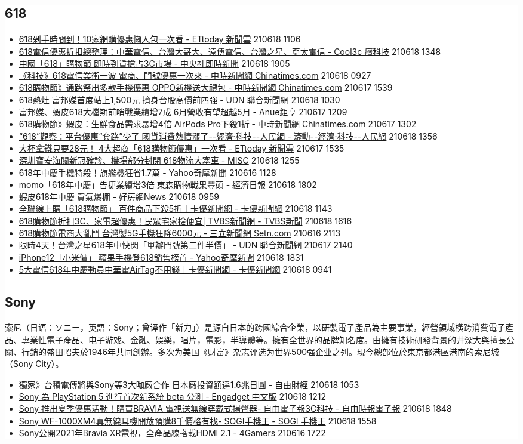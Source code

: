 ## 618


- [618剁手時間到！10家網購優惠懶人包一次看 - ETtoday 新聞雲](https://www.ettoday.net/news/20210618/2009754.htm "618剁手時間到！10家網購優惠懶人包一次看 - ETtoday 新聞雲") 210618 1106
- [618電信優惠折扣總整理：中華電信、台灣大哥大、遠傳電信、台灣之星、亞太電信 - Cool3c 癮科技](https://www.cool3c.com/article/162407 "618電信優惠折扣總整理：中華電信、台灣大哥大、遠傳電信、台灣之星、亞太電信 - Cool3c 癮科技") 210618 1348
- [中國「618」購物節 即時到貨搶占3C市場 - 中央社即時新聞](https://www.cna.com.tw/news/acn/202106180276.aspx "中國「618」購物節 即時到貨搶占3C市場 - 中央社即時新聞") 210618 1905
- [《科技》618電信業衝一波 電商、門號優惠一次來 - 中時新聞網 Chinatimes.com](https://www.chinatimes.com/realtimenews/20210618001389-260410 "《科技》618電信業衝一波 電商、門號優惠一次來 - 中時新聞網 Chinatimes.com") 210618 0927
- [618購物節》通路祭出多款手機優惠 OPPO新機送大禮包 - 中時新聞網 Chinatimes.com](https://www.chinatimes.com/realtimenews/20210617003999-260412 "618購物節》通路祭出多款手機優惠 OPPO新機送大禮包 - 中時新聞網 Chinatimes.com") 210617 1539
- [618熱灶 富邦媒首度站上1,500元 擠身台股高價前四強 - UDN 聯合新聞網](https://udn.com/news/story/7251/5540729 "618熱灶 富邦媒首度站上1,500元 擠身台股高價前四強 - UDN 聯合新聞網") 210618 1030
- [富邦媒、蝦皮618大檔期前哨戰業績增7成 6月營收有望超越5月 - Anue鉅亨](https://news.cnyes.com/news/id/4662240 "富邦媒、蝦皮618大檔期前哨戰業績增7成 6月營收有望超越5月 - Anue鉅亨") 210617 1209
- [618購物節》蝦皮：生鮮食品需求暴增4倍 AirPods Pro下殺1折 - 中時新聞網 Chinatimes.com](https://www.chinatimes.com/realtimenews/20210617002943-260412 "618購物節》蝦皮：生鮮食品需求暴增4倍 AirPods Pro下殺1折 - 中時新聞網 Chinatimes.com") 210617 1302
- [“618”觀察：平台優惠“套路”少了 國貨消費熱情漲了--經濟·科技--人民網 - 滾動--經濟·科技--人民網](http://finance.people.com.cn/BIG5/n1/2021/0618/c1004-32134214.html "“618”觀察：平台優惠“套路”少了 國貨消費熱情漲了--經濟·科技--人民網 - 滾動--經濟·科技--人民網") 210618 1356
- [大杯拿鐵只要28元！ 4大超商「618購物節優惠」一次看 - ETtoday 新聞雲](https://www.ettoday.net/news/20210617/2008820.htm "大杯拿鐵只要28元！ 4大超商「618購物節優惠」一次看 - ETtoday 新聞雲") 210617 1535
- [深圳寶安海關新冠確診、機場部分封閉 618物流大塞車 - MISC](https://udn.com/news/story/121707/5541236 "深圳寶安海關新冠確診、機場部分封閉 618物流大塞車 - MISC") 210618 1255
- [618年中慶手機特殺！旗艦機狂省1.7萬 - Yahoo奇摩新聞](https://tw.news.yahoo.com/618-%E5%B9%B4%E4%B8%AD%E6%85%B6%E6%89%8B%E6%A9%9F%E7%89%B9%E6%AE%BA%EF%BC%81%E6%97%97%E8%89%A6%E6%A9%9F%E7%8B%82%E7%9C%81-17-%E8%90%AC-032859420.html "618年中慶手機特殺！旗艦機狂省1.7萬 - Yahoo奇摩新聞") 210616 1128
- [momo「618年中慶」告捷業績增3倍 東森購物戰果豐碩 - 經濟日報](https://money.udn.com/money/story/5612/5542096 "momo「618年中慶」告捷業績增3倍 東森購物戰果豐碩 - 經濟日報") 210618 1802
- [蝦皮618年中慶 買氣爆棚 - 好房網News](https://news.housefun.com.tw/news/article/985897300925.html "蝦皮618年中慶 買氣爆棚 - 好房網News") 210618 0959
- [全聯線上購「618購物節」 百件商品下殺5折｜卡優新聞網 - 卡優新聞網](https://www.cardu.com.tw/epoint/detail.php?36463 "全聯線上購「618購物節」 百件商品下殺5折｜卡優新聞網 - 卡優新聞網") 210618 1143
- [618購物節折扣3C、家電超優惠！民眾宅家撿便宜│TVBS新聞網 - TVBS新聞](https://news.tvbs.com.tw/life/1530152 "618購物節折扣3C、家電超優惠！民眾宅家撿便宜│TVBS新聞網 - TVBS新聞") 210618 1616
- [618購物節電商大亂鬥 台灣製5G手機狂降6000元 - 三立新聞網 Setn.com](https://www.setn.com/News.aspx?NewsID=953165 "618購物節電商大亂鬥 台灣製5G手機狂降6000元 - 三立新聞網 Setn.com") 210616 2113
- [限時4天！台灣之星618年中快閃「單辦門號第二件半價」 - UDN 聯合新聞網](https://udn.com/news/story/7270/5539944 "限時4天！台灣之星618年中快閃「單辦門號第二件半價」 - UDN 聯合新聞網") 210617 2140
- [iPhone12「小米價」 蘋果手機登618銷售榜首 - Yahoo奇摩新聞](https://tw.news.yahoo.com/iphone12-%E5%B0%8F%E7%B1%B3%E5%83%B9-%E8%98%8B%E6%A9%9F%E7%99%BB618%E9%8A%B7%E5%94%AE%E6%A6%9C%E9%A6%96-092815151.html "iPhone12「小米價」 蘋果手機登618銷售榜首 - Yahoo奇摩新聞") 210618 1831
- [5大電信618年中慶動員中華電AirTag不用錢｜卡優新聞網 - 卡優新聞網](https://www.cardu.com.tw/news/detail.php?43564 "5大電信618年中慶動員中華電AirTag不用錢｜卡優新聞網 - 卡優新聞網") 210618 0941

## Sony

索尼（日语：ソニー，英語：Sony；曾译作「新力」）是源自日本的跨國綜合企業，以研製電子產品為主要事業，經營領域橫跨消費電子產品、專業性電子產品、电子游戏、金融、娛樂，唱片，電影，半導體等。擁有全世界的品牌知名度。由擁有技術研發背景的井深大與擅長公關、行銷的盛田昭夫於1946年共同創辦。多次为美国《财富》杂志评选为世界500强企业之列。現今總部位於東京都港區港南的索尼城（Sony City）。
- [獨家》台積電傳將與Sony等3大咖廠合作 日本廠投資額達1.6兆日圓 - 自由財經](https://ec.ltn.com.tw/article/breakingnews/3573920 "獨家》台積電傳將與Sony等3大咖廠合作 日本廠投資額達1.6兆日圓 - 自由財經") 210618 1053
- [Sony 為 PlayStation 5 進行首次新系統 beta 公測 - Engadget 中文版](https://chinese.engadget.com/sony-ps-5-system-software-beta-program-023022974.html "Sony 為 PlayStation 5 進行首次新系統 beta 公測 - Engadget 中文版") 210618 1212
- [Sony 推出夏季優惠活動！購買BRAVIA 電視送無線穿戴式揚聲器- 自由電子報3C科技 - 自由時報電子報](https://3c.ltn.com.tw/news/44864 "Sony 推出夏季優惠活動！購買BRAVIA 電視送無線穿戴式揚聲器- 自由電子報3C科技 - 自由時報電子報") 210618 1848
- [Sony WF-1000XM4真無線耳機開放預購8千價格有找- SOGI手機王 - SOGI 手機王](https://www.sogi.com.tw/articles/sony_wf_1000xm4/6256453 "Sony WF-1000XM4真無線耳機開放預購8千價格有找- SOGI手機王 - SOGI 手機王") 210618 1558
- [Sony公開2021年Bravia XR電視，全產品線搭載HDMI 2.1 - 4Gamers](https://www.4gamers.com.tw/news/detail/48529/sony-release-2021-bravia-new-tv "Sony公開2021年Bravia XR電視，全產品線搭載HDMI 2.1 - 4Gamers") 210616 1722